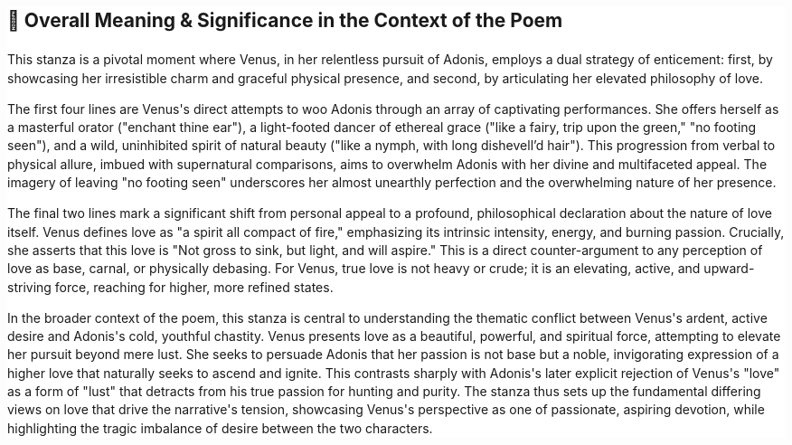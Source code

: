 ## 🎯 Overall Meaning & Significance in the Context of the Poem

This stanza is a pivotal moment where Venus, in her relentless pursuit of Adonis, employs a dual strategy of enticement: first, by showcasing her irresistible charm and graceful physical presence, and second, by articulating her elevated philosophy of love.

The first four lines are Venus's direct attempts to woo Adonis through an array of captivating performances. She offers herself as a masterful orator ("enchant thine ear"), a light-footed dancer of ethereal grace ("like a fairy, trip upon the green," "no footing seen"), and a wild, uninhibited spirit of natural beauty ("like a nymph, with long dishevell’d hair"). This progression from verbal to physical allure, imbued with supernatural comparisons, aims to overwhelm Adonis with her divine and multifaceted appeal. The imagery of leaving "no footing seen" underscores her almost unearthly perfection and the overwhelming nature of her presence.

The final two lines mark a significant shift from personal appeal to a profound, philosophical declaration about the nature of love itself. Venus defines love as "a spirit all compact of fire," emphasizing its intrinsic intensity, energy, and burning passion. Crucially, she asserts that this love is "Not gross to sink, but light, and will aspire." This is a direct counter-argument to any perception of love as base, carnal, or physically debasing. For Venus, true love is not heavy or crude; it is an elevating, active, and upward-striving force, reaching for higher, more refined states.

In the broader context of the poem, this stanza is central to understanding the thematic conflict between Venus's ardent, active desire and Adonis's cold, youthful chastity. Venus presents love as a beautiful, powerful, and spiritual force, attempting to elevate her pursuit beyond mere lust. She seeks to persuade Adonis that her passion is not base but a noble, invigorating expression of a higher love that naturally seeks to ascend and ignite. This contrasts sharply with Adonis's later explicit rejection of Venus's "love" as a form of "lust" that detracts from his true passion for hunting and purity. The stanza thus sets up the fundamental differing views on love that drive the narrative's tension, showcasing Venus's perspective as one of passionate, aspiring devotion, while highlighting the tragic imbalance of desire between the two characters.
